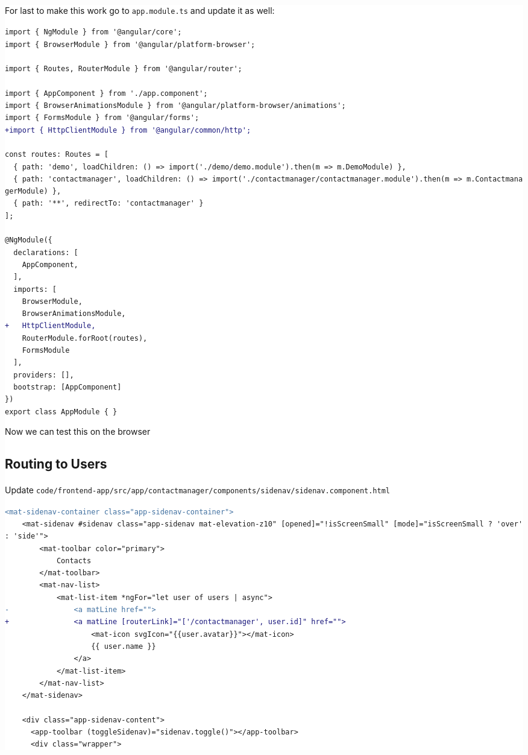 For last to make this work go to `app.module.ts` and update it as well:

```diff
import { NgModule } from '@angular/core';
import { BrowserModule } from '@angular/platform-browser';

import { Routes, RouterModule } from '@angular/router';

import { AppComponent } from './app.component';
import { BrowserAnimationsModule } from '@angular/platform-browser/animations';
import { FormsModule } from '@angular/forms';
+import { HttpClientModule } from '@angular/common/http';

const routes: Routes = [
  { path: 'demo', loadChildren: () => import('./demo/demo.module').then(m => m.DemoModule) },
  { path: 'contactmanager', loadChildren: () => import('./contactmanager/contactmanager.module').then(m => m.ContactmanagerModule) },
  { path: '**', redirectTo: 'contactmanager' }  
];

@NgModule({
  declarations: [
    AppComponent,
  ],
  imports: [
    BrowserModule,
    BrowserAnimationsModule,
+   HttpClientModule,
    RouterModule.forRoot(routes),
    FormsModule
  ],
  providers: [],
  bootstrap: [AppComponent]
})
export class AppModule { }

```

Now we can test this on the browser

## Routing to Users

Update `code/frontend-app/src/app/contactmanager/components/sidenav/sidenav.component.html`

```diff
<mat-sidenav-container class="app-sidenav-container">
    <mat-sidenav #sidenav class="app-sidenav mat-elevation-z10" [opened]="!isScreenSmall" [mode]="isScreenSmall ? 'over' : 'side'">
        <mat-toolbar color="primary">
            Contacts
        </mat-toolbar>
        <mat-nav-list>
            <mat-list-item *ngFor="let user of users | async">
-               <a matLine href="">
+               <a matLine [routerLink]="['/contactmanager', user.id]" href="">
                    <mat-icon svgIcon="{{user.avatar}}"></mat-icon>
                    {{ user.name }}
                </a>
            </mat-list-item>
        </mat-nav-list>
    </mat-sidenav>
    
    <div class="app-sidenav-content">
      <app-toolbar (toggleSidenav)="sidenav.toggle()"></app-toolbar>
      <div class="wrapper">
```